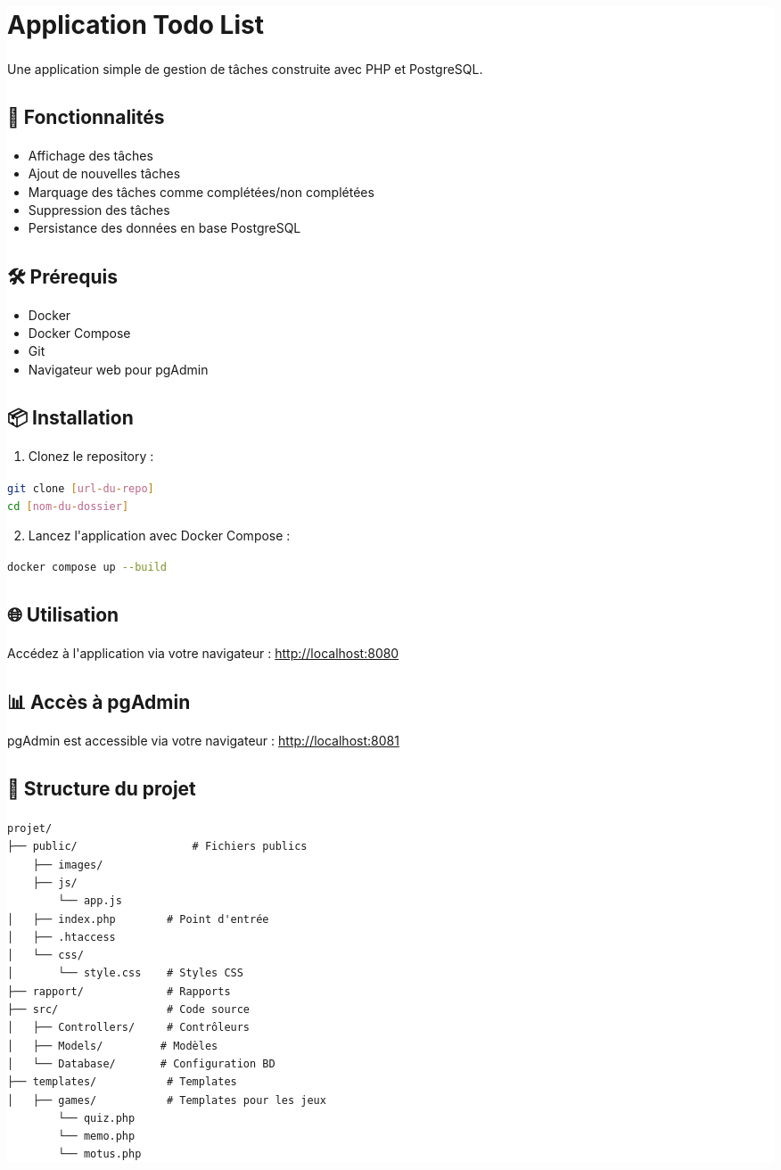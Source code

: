# Application Todo List

Une application simple de gestion de tâches construite avec PHP et PostgreSQL.

## 🚀 Fonctionnalités

- Affichage des tâches
- Ajout de nouvelles tâches
- Marquage des tâches comme complétées/non complétées
- Suppression des tâches
- Persistance des données en base PostgreSQL

## 🛠 Prérequis

- Docker
- Docker Compose
- Git
- Navigateur web pour pgAdmin

## 📦 Installation

1. Clonez le repository :

```bash
git clone [url-du-repo]
cd [nom-du-dossier]
```

2. Lancez l'application avec Docker Compose :

```bash
docker compose up --build
```

## 🌐 Utilisation

Accédez à l'application via votre navigateur : [http://localhost:8080](http://localhost:8080)

## 📊 Accès à pgAdmin

pgAdmin est accessible via votre navigateur : [http://localhost:8081](http://localhost:8081)

## 📁 Structure du projet

```
projet/
├── public/                  # Fichiers publics
    ├── images/
    ├── js/
        └── app.js
│   ├── index.php        # Point d'entrée
│   ├── .htaccess
│   └── css/
│       └── style.css    # Styles CSS
├── rapport/             # Rapports
├── src/                 # Code source
│   ├── Controllers/     # Contrôleurs
│   ├── Models/         # Modèles
│   └── Database/       # Configuration BD
├── templates/           # Templates
│   ├── games/           # Templates pour les jeux
        └── quiz.php
        └── memo.php
        └── motus.php
```
